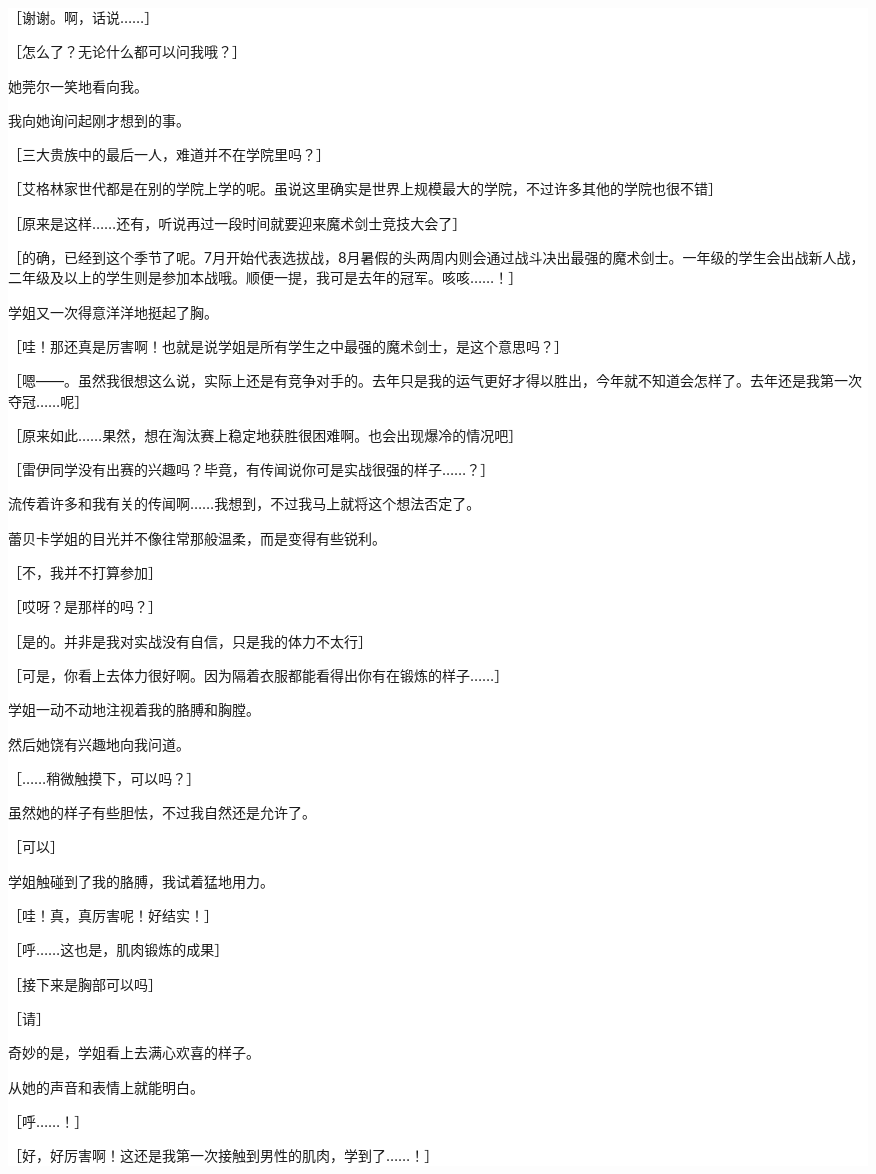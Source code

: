 ［谢谢。啊，话说……］

［怎么了？无论什么都可以问我哦？］

她莞尔一笑地看向我。

我向她询问起刚才想到的事。

［三大贵族中的最后一人，难道并不在学院里吗？］

［艾格林家世代都是在别的学院上学的呢。虽说这里确实是世界上规模最大的学院，不过许多其他的学院也很不错］

［原来是这样……还有，听说再过一段时间就要迎来魔术剑士竞技大会了］

［的确，已经到这个季节了呢。7月开始代表选拔战，8月暑假的头两周内则会通过战斗决出最强的魔术剑士。一年级的学生会出战新人战，二年级及以上的学生则是参加本战哦。顺便一提，我可是去年的冠军。咳咳……！］

学姐又一次得意洋洋地挺起了胸。

［哇！那还真是厉害啊！也就是说学姐是所有学生之中最强的魔术剑士，是这个意思吗？］

［嗯——。虽然我很想这么说，实际上还是有竞争对手的。去年只是我的运气更好才得以胜出，今年就不知道会怎样了。去年还是我第一次夺冠……呢］

［原来如此……果然，想在淘汰赛上稳定地获胜很困难啊。也会出现爆冷的情况吧］

［雷伊同学没有出赛的兴趣吗？毕竟，有传闻说你可是实战很强的样子……？］

流传着许多和我有关的传闻啊……我想到，不过我马上就将这个想法否定了。

蕾贝卡学姐的目光并不像往常那般温柔，而是变得有些锐利。

［不，我并不打算参加］

［哎呀？是那样的吗？］

［是的。并非是我对实战没有自信，只是我的体力不太行］

［可是，你看上去体力很好啊。因为隔着衣服都能看得出你有在锻炼的样子……］

学姐一动不动地注视着我的胳膊和胸膛。

然后她饶有兴趣地向我问道。

［……稍微触摸下，可以吗？］

虽然她的样子有些胆怯，不过我自然还是允许了。

［可以］

学姐触碰到了我的胳膊，我试着猛地用力。

［哇！真，真厉害呢！好结实！］

［呼……这也是，肌肉锻炼的成果］

［接下来是胸部可以吗］

［请］

奇妙的是，学姐看上去满心欢喜的样子。

从她的声音和表情上就能明白。

［呼……！］

［好，好厉害啊！这还是我第一次接触到男性的肌肉，学到了……！］
